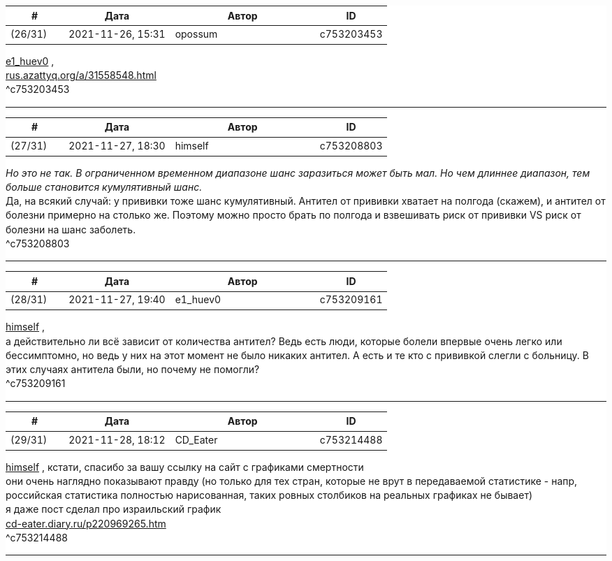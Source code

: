 

|         #         |              Дата              |                     Автор                     |           ID           |
| --- | --- | --- | --- |
| (26/31) | 2021-11-26, 15:31 | opossum | c753203453 |

  
  [e1\_huev0](https://caeddas.diary.ru "&#916;Д&#947;&#915;&#916;")  ,   
  [rus.azattyq.org/a/31558548.html](https://rus.azattyq.org/a/31558548.html)    
 ^c753203453

---



|         #         |              Дата              |                     Автор                     |           ID           |
| --- | --- | --- | --- |
| (27/31) | 2021-11-27, 18:30 | himself | c753208803 |

  
  *Но это не так. В ограниченном временном диапазоне шанс заразиться может быть мал. Но чем длиннее диапазон, тем больше становится кумулятивный шанс.*    
 Да, на всякий случай: у прививки тоже шанс кумулятивный. Антител от прививки хватает на полгода (скажем), и антител от болезни примерно на столько же. Поэтому можно просто брать по полгода и взвешивать риск от прививки VS риск от болезни на шанс заболеть.   
 ^c753208803

---



|         #         |              Дата              |                     Автор                     |           ID           |
| --- | --- | --- | --- |
| (28/31) | 2021-11-27, 19:40 | e1\_huev0 | c753209161 |

  
  [himself](https://himself.diary.ru "void")  ,   
 а действительно ли всё зависит от количества антител? Ведь есть люди, которые болели впервые очень легко или бессимптомно, но ведь у них на этот момент не было никаких антител. А есть и те кто с прививкой слегли с больницу. В этих случаях антитела были, но почему не помогли?   
 ^c753209161

---



|         #         |              Дата              |                     Автор                     |           ID           |
| --- | --- | --- | --- |
| (29/31) | 2021-11-28, 18:12 | CD\_Eater | c753214488 |

  
  [himself](https://himself.diary.ru "void")  , кстати, спасибо за вашу ссылку на сайт с графиками смертности   
 они очень наглядно показывают правду (но только для тех стран, которые не врут в передаваемой статистике - напр, российская статистика полностью нарисованная, таких ровных столбиков на реальных графиках не бывает)   
 я даже пост сделал про израильский график   
  [cd-eater.diary.ru/p220969265.htm](https://cd-eater.diary.ru/p220969265.htm)    
 ^c753214488

---